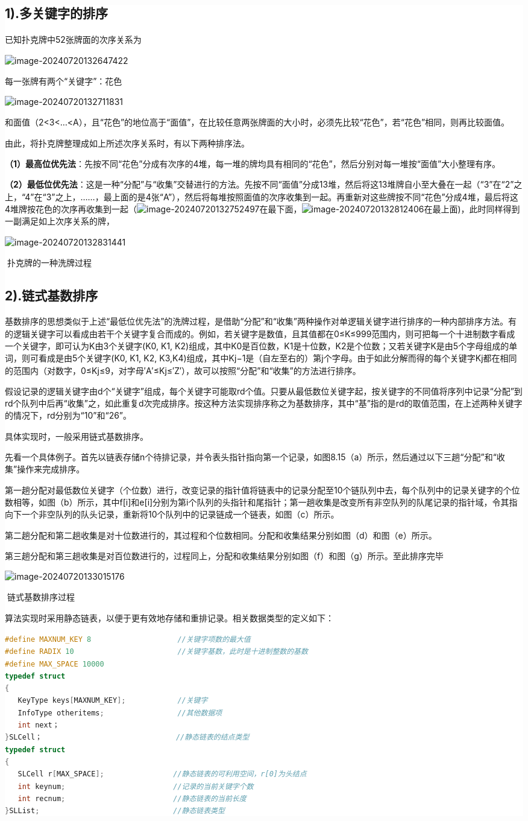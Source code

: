 ## 1).多关键字的排序

已知扑克牌中52张牌面的次序关系为

![image-20240720132647422](D:/%E6%96%87%E6%A1%A3/%E7%AC%94%E8%AE%B0/%E6%8A%80%E6%9C%AF/image-20240720132647422.png)

每一张牌有两个“关键字”：花色

![image-20240720132711831](D:/%E6%96%87%E6%A1%A3/%E7%AC%94%E8%AE%B0/%E6%8A%80%E6%9C%AF/image-20240720132711831.png)

和面值（2<3<…<A），且“花色”的地位高于“面值”，在比较任意两张牌面的大小时，必须先比较“花色”，若“花色”相同，则再比较面值。

由此，将扑克牌整理成如上所述次序关系时，有以下两种排序法。

**（1）最高位优先法**：先按不同“花色”分成有次序的4堆，每一堆的牌均具有相同的“花色”，然后分别对每一堆按“面值”大小整理有序。

**（2）最低位优先法**：这是一种“分配”与“收集”交替进行的方法。先按不同“面值”分成13堆，然后将这13堆牌自小至大叠在一起（“3”在“2”之上，“4”在“3”之上，……，最上面的是4张“A”），然后将每堆按照面值的次序收集到一起。再重新对这些牌按不同“花色”分成4堆，最后将这4堆牌按花色的次序再收集到一起（![image-20240720132752497](D:/%E6%96%87%E6%A1%A3/%E7%AC%94%E8%AE%B0/%E6%8A%80%E6%9C%AF/image-20240720132752497.png)在最下面，![image-20240720132812406](D:/%E6%96%87%E6%A1%A3/%E7%AC%94%E8%AE%B0/%E6%8A%80%E6%9C%AF/image-20240720132812406.png)在最上面)，此时同样得到一副满足如上次序关系的牌，

![image-20240720132831441](D:/%E6%96%87%E6%A1%A3/%E7%AC%94%E8%AE%B0/%E6%8A%80%E6%9C%AF/image-20240720132831441.png)

​						扑克牌的一种洗牌过程

## 2).链式基数排序

基数排序的思想类似于上述“最低位优先法”的洗牌过程，是借助“分配”和“收集”两种操作对单逻辑关键字进行排序的一种内部排序方法。有的逻辑关键字可以看成由若干个关键字复合而成的。例如，若关键字是数值，且其值都在0≤K≤999范围内，则可把每一个十进制数字看成一个关键字，即可认为K由3个关键字(K0, K1, K2)组成，其中K0是百位数，K1是十位数，K2是个位数；又若关键字K是由5个字母组成的单词，则可看成是由5个关键字(K0, K1, K2, K3,K4)组成，其中Kj−1是（自左至右的）第j个字母。由于如此分解而得的每个关键字Kj都在相同的范围内（对数字，0≤Kj≤9，对字母′A′≤Kj≤′Z′），故可以按照“分配”和“收集”的方法进行排序。

假设记录的逻辑关键字由d个“关键字”组成，每个关键字可能取rd个值。只要从最低数位关键字起，按关键字的不同值将序列中记录“分配”到rd个队列中后再“收集”之，如此重复d次完成排序。按这种方法实现排序称之为基数排序，其中“基”指的是rd的取值范围，在上述两种关键字的情况下，rd分别为“10”和“26”。

具体实现时，一般采用链式基数排序。

先看一个具体例子。首先以链表存储n个待排记录，并令表头指针指向第一个记录，如图8.15（a）所示，然后通过以下三趟“分配”和“收集”操作来完成排序。

第一趟分配对最低数位关键字（个位数）进行，改变记录的指针值将链表中的记录分配至10个链队列中去，每个队列中的记录关键字的个位数相等，如图（b）所示，其中f[i]和e[i]分别为第i个队列的头指针和尾指针；第一趟收集是改变所有非空队列的队尾记录的指针域，令其指向下一个非空队列的队头记录，重新将10个队列中的记录链成一个链表，如图（c）所示。

第二趟分配和第二趟收集是对十位数进行的，其过程和个位数相同。分配和收集结果分别如图（d）和图（e）所示。

第三趟分配和第三趟收集是对百位数进行的，过程同上，分配和收集结果分别如图（f）和图（g）所示。至此排序完毕

![image-20240720133015176](D:/%E6%96%87%E6%A1%A3/%E7%AC%94%E8%AE%B0/%E6%8A%80%E6%9C%AF/image-20240720133015176.png)

​						 链式基数排序过程

算法实现时采用静态链表，以便于更有效地存储和重排记录。相关数据类型的定义如下：

```c
#define MAXNUM_KEY 8                    //关键字项数的最大值
#define RADIX 10                        //关键字基数，此时是十进制整数的基数
#define MAX_SPACE 10000
typedef struct
{
   KeyType keys[MAXNUM_KEY];            //关键字
   InfoType otheritems;                 //其他数据项
   int next；
}SLCell；                               //静态链表的结点类型
typedef struct
{
   SLCell r[MAX_SPACE];                //静态链表的可利用空间，r[0]为头结点
   int keynum;                         //记录的当前关键字个数
   int recnum;                         //静态链表的当前长度
}SLList;                               //静态链表类型
```